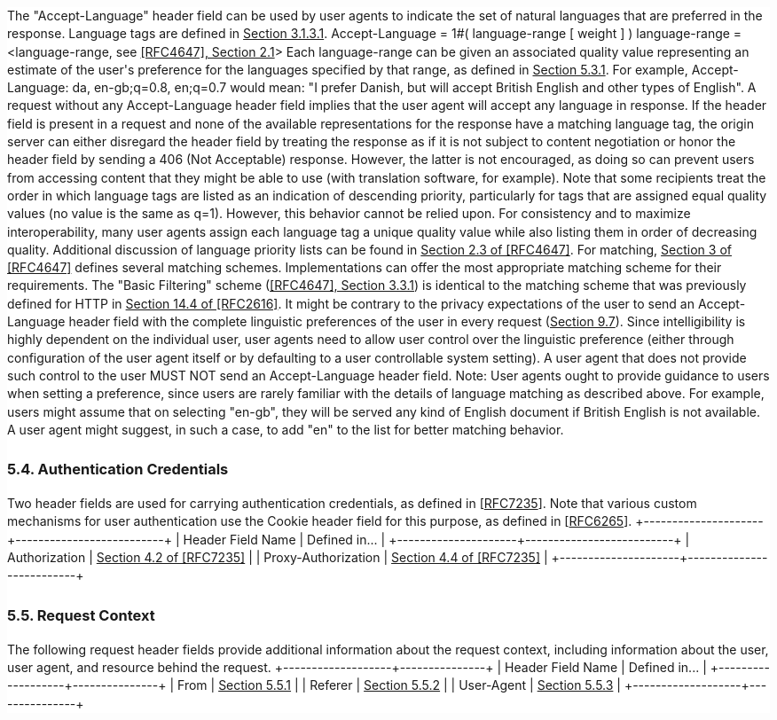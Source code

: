 The "Accept-Language" header field can be used by user agents to indicate the set of natural languages that are preferred in the response. Language tags are defined in [Section 3.1.3.1](#section-3.1.3.1). Accept-Language = 1\#( language-range \[ weight \] ) language-range = &lt;language-range, see [\[RFC4647\], Section 2.1](https://tools.ietf.org/html/rfc4647#section-2.1)&gt; Each language-range can be given an associated quality value representing an estimate of the user's preference for the languages specified by that range, as defined in [Section 5.3.1](#section-5.3.1). For example, Accept-Language: da, en-gb;q=0.8, en;q=0.7 would mean: "I prefer Danish, but will accept British English and other types of English". A request without any Accept-Language header field implies that the user agent will accept any language in response. If the header field is present in a request and none of the available representations for the response have a matching language tag, the origin server can either disregard the header field by treating the response as if it is not subject to content negotiation or honor the header field by sending a 406 (Not Acceptable) response. However, the latter is not encouraged, as doing so can prevent users from accessing content that they might be able to use (with translation software, for example). Note that some recipients treat the order in which language tags are listed as an indication of descending priority, particularly for tags that are assigned equal quality values (no value is the same as q=1). However, this behavior cannot be relied upon. For consistency and to maximize interoperability, many user agents assign each language tag a unique quality value while also listing them in order of decreasing quality. Additional discussion of language priority lists can be found in [Section 2.3 of \[RFC4647\]](https://tools.ietf.org/html/rfc4647#section-2.3). For matching, [Section 3 of \[RFC4647\]](https://tools.ietf.org/html/rfc4647#section-3) defines several matching schemes. Implementations can offer the most appropriate matching scheme for their requirements. The "Basic Filtering" scheme ([\[RFC4647\], Section 3.3.1](https://tools.ietf.org/html/rfc4647#section-3.3.1)) is identical to the matching scheme that was previously defined for HTTP in [Section 14.4 of \[RFC2616\]](https://tools.ietf.org/html/rfc2616#section-14.4). It might be contrary to the privacy expectations of the user to send an Accept-Language header field with the complete linguistic preferences of the user in every request ([Section 9.7](#section-9.7)). Since intelligibility is highly dependent on the individual user, user agents need to allow user control over the linguistic preference (either through configuration of the user agent itself or by defaulting to a user controllable system setting). A user agent that does not provide such control to the user MUST NOT send an Accept-Language header field. Note: User agents ought to provide guidance to users when setting a preference, since users are rarely familiar with the details of language matching as described above. For example, users might assume that on selecting "en-gb", they will be served any kind of English document if British English is not available. A user agent might suggest, in such a case, to add "en" to the list for better matching behavior.

### 5.4. Authentication Credentials

Two header fields are used for carrying authentication credentials, as defined in \[[RFC7235](https://tools.ietf.org/html/rfc7235)\]. Note that various custom mechanisms for user authentication use the Cookie header field for this purpose, as defined in \[[RFC6265](https://tools.ietf.org/html/rfc6265)\]. +---------------------+--------------------------+ | Header Field Name | Defined in... | +---------------------+--------------------------+ | Authorization | [Section 4.2 of \[RFC7235\]](https://tools.ietf.org/html/rfc7235#section-4.2) | | Proxy-Authorization | [Section 4.4 of \[RFC7235\]](https://tools.ietf.org/html/rfc7235#section-4.4) | +---------------------+--------------------------+

### 5.5. Request Context

The following request header fields provide additional information about the request context, including information about the user, user agent, and resource behind the request. +-------------------+---------------+ | Header Field Name | Defined in... | +-------------------+---------------+ | From | [Section 5.5.1](#section-5.5.1) | | Referer | [Section 5.5.2](#section-5.5.2) | | User-Agent | [Section 5.5.3](#section-5.5.3) | +-------------------+---------------+
